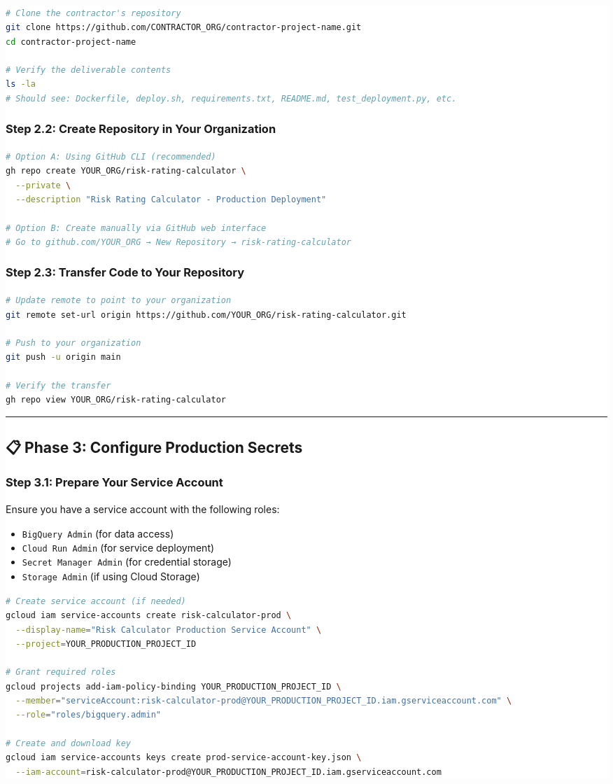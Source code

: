 ```bash
# Clone the contractor's repository
git clone https://github.com/CONTRACTOR_ORG/contractor-project-name.git
cd contractor-project-name

# Verify the deliverable contents
ls -la
# Should see: Dockerfile, deploy.sh, requirements.txt, README.md, test_deployment.py, etc.
```

### Step 2.2: Create Repository in Your Organization

```bash
# Option A: Using GitHub CLI (recommended)
gh repo create YOUR_ORG/risk-rating-calculator \
  --private \
  --description "Risk Rating Calculator - Production Deployment"

# Option B: Create manually via GitHub web interface
# Go to github.com/YOUR_ORG → New Repository → risk-rating-calculator
```

### Step 2.3: Transfer Code to Your Repository

```bash
# Update remote to point to your organization
git remote set-url origin https://github.com/YOUR_ORG/risk-rating-calculator.git

# Push to your organization
git push -u origin main

# Verify the transfer
gh repo view YOUR_ORG/risk-rating-calculator
```

---

## 📋 **Phase 3: Configure Production Secrets**

### Step 3.1: Prepare Your Service Account

Ensure you have a service account with the following roles:
- `BigQuery Admin` (for data access)
- `Cloud Run Admin` (for service deployment)
- `Secret Manager Admin` (for credential storage)
- `Storage Admin` (if using Cloud Storage)

```bash
# Create service account (if needed)
gcloud iam service-accounts create risk-calculator-prod \
  --display-name="Risk Calculator Production Service Account" \
  --project=YOUR_PRODUCTION_PROJECT_ID

# Grant required roles
gcloud projects add-iam-policy-binding YOUR_PRODUCTION_PROJECT_ID \
  --member="serviceAccount:risk-calculator-prod@YOUR_PRODUCTION_PROJECT_ID.iam.gserviceaccount.com" \
  --role="roles/bigquery.admin"

# Create and download key
gcloud iam service-accounts keys create prod-service-account-key.json \
  --iam-account=risk-calculator-prod@YOUR_PRODUCTION_PROJECT_ID.iam.gserviceaccount.com
```
